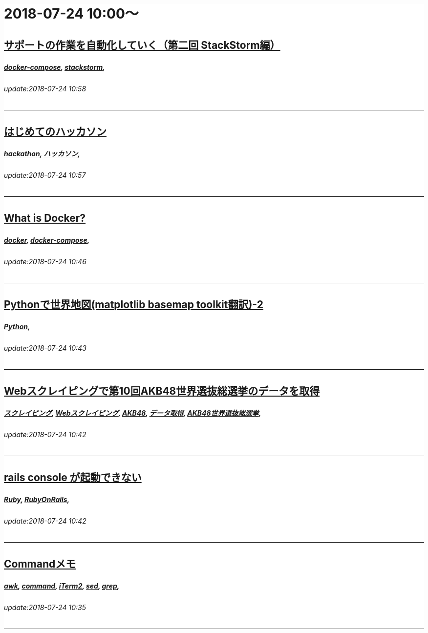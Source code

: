 


# 2018-07-24 10:00～
## [サポートの作業を自動化していく（第二回 StackStorm編）](https://qiita.com/Kanno-san/items/7684ff3bbc190ce8f16a)
##### [docker-compose](https://qiita.com/tags/docker-compose), [stackstorm](https://qiita.com/tags/stackstorm), 
###### update:2018-07-24 10:58
---
## [はじめてのハッカソン](https://qiita.com/masayuki5160/items/0952e68210bb78293d41)
##### [hackathon](https://qiita.com/tags/hackathon), [ハッカソン](https://qiita.com/tags/ハッカソン), 
###### update:2018-07-24 10:57
---
## [What is Docker?](https://qiita.com/oladhari/items/20954bb34fef6433a9e7)
##### [docker](https://qiita.com/tags/docker), [docker-compose](https://qiita.com/tags/docker-compose), 
###### update:2018-07-24 10:46
---
## [Pythonで世界地図(matplotlib basemap toolkit翻訳)-2](https://qiita.com/ty21ky/items/f6918c1b2192f948e1fc)
##### [Python](https://qiita.com/tags/Python), 
###### update:2018-07-24 10:43
---
## [Webスクレイピングで第10回AKB48世界選抜総選挙のデータを取得](https://qiita.com/Octoparse_Japan/items/1bd3fa8cf2408e458b63)
##### [スクレイピング](https://qiita.com/tags/スクレイピング), [Webスクレイピング](https://qiita.com/tags/Webスクレイピング), [AKB48](https://qiita.com/tags/AKB48), [データ取得](https://qiita.com/tags/データ取得), [AKB48世界選抜総選挙](https://qiita.com/tags/AKB48世界選抜総選挙), 
###### update:2018-07-24 10:42
---
## [rails console が起動できない](https://qiita.com/kenny_0418/items/097fed9be100df88542e)
##### [Ruby](https://qiita.com/tags/Ruby), [RubyOnRails](https://qiita.com/tags/RubyOnRails), 
###### update:2018-07-24 10:42
---
## [Commandメモ](https://qiita.com/twimaple/items/41e858d381114983bfd3)
##### [awk](https://qiita.com/tags/awk), [command](https://qiita.com/tags/command), [iTerm2](https://qiita.com/tags/iTerm2), [sed](https://qiita.com/tags/sed), [grep](https://qiita.com/tags/grep), 
###### update:2018-07-24 10:35
---